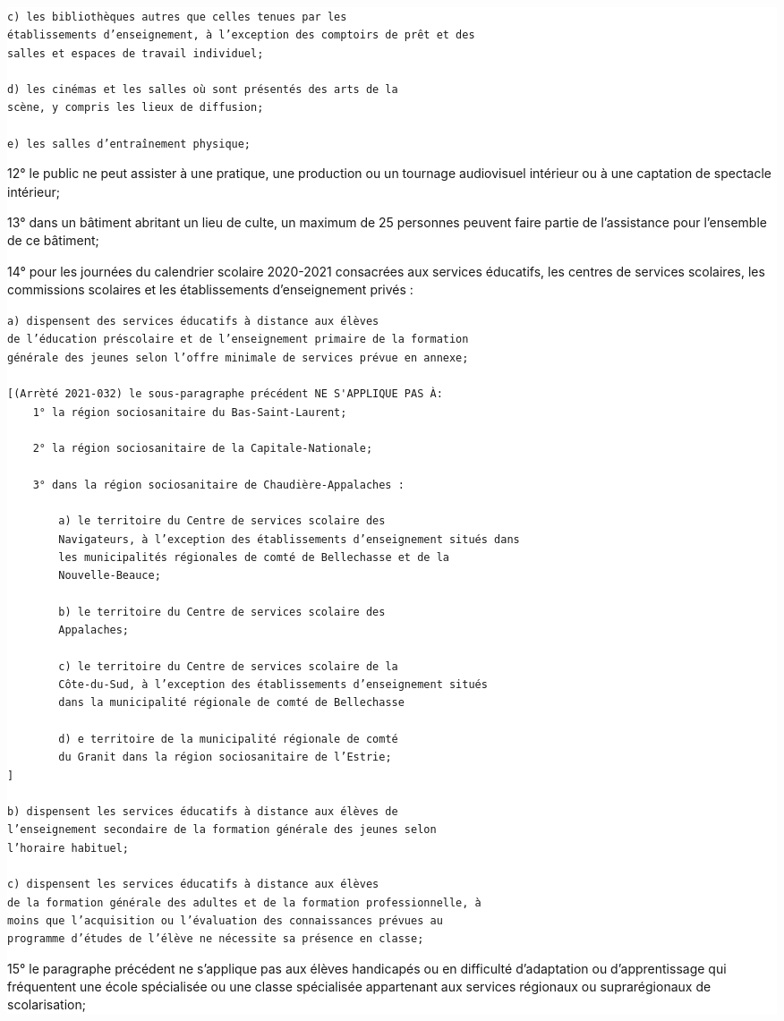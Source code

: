     c) les bibliothèques autres que celles tenues par les
    établissements d’enseignement, à l’exception des comptoirs de prêt et des
    salles et espaces de travail individuel;

    d) les cinémas et les salles où sont présentés des arts de la
    scène, y compris les lieux de diffusion;

    e) les salles d’entraînement physique;

12° le public ne peut assister à une pratique, une production
ou un tournage audiovisuel intérieur ou à une captation de spectacle
intérieur;

13° dans un bâtiment abritant un lieu de culte, un maximum
de 25 personnes peuvent faire partie de l’assistance pour l’ensemble de ce
bâtiment;

14° pour les journées du calendrier scolaire 2020-2021
consacrées aux services éducatifs, les centres de services scolaires, les
commissions scolaires et les établissements d’enseignement privés :

    a) dispensent des services éducatifs à distance aux élèves
    de l’éducation préscolaire et de l’enseignement primaire de la formation
    générale des jeunes selon l’offre minimale de services prévue en annexe;

    [(Arrèté 2021-032) le sous-paragraphe précédent NE S'APPLIQUE PAS À: 
        1° la région sociosanitaire du Bas-Saint-Laurent;

        2° la région sociosanitaire de la Capitale-Nationale;

        3° dans la région sociosanitaire de Chaudière-Appalaches :

            a) le territoire du Centre de services scolaire des
            Navigateurs, à l’exception des établissements d’enseignement situés dans
            les municipalités régionales de comté de Bellechasse et de la
            Nouvelle‑Beauce;

            b) le territoire du Centre de services scolaire des
            Appalaches;

            c) le territoire du Centre de services scolaire de la
            Côte‑du‑Sud, à l’exception des établissements d’enseignement situés
            dans la municipalité régionale de comté de Bellechasse

            d) e territoire de la municipalité régionale de comté
            du Granit dans la région sociosanitaire de l’Estrie;
    ]

    b) dispensent les services éducatifs à distance aux élèves de
    l’enseignement secondaire de la formation générale des jeunes selon
    l’horaire habituel;

    c) dispensent les services éducatifs à distance aux élèves
    de la formation générale des adultes et de la formation professionnelle, à
    moins que l’acquisition ou l’évaluation des connaissances prévues au
    programme d’études de l’élève ne nécessite sa présence en classe;

15° le paragraphe précédent ne s’applique pas aux élèves
handicapés ou en difficulté d’adaptation ou d’apprentissage qui fréquentent
une école spécialisée ou une classe spécialisée appartenant aux services
régionaux ou suprarégionaux de scolarisation;
